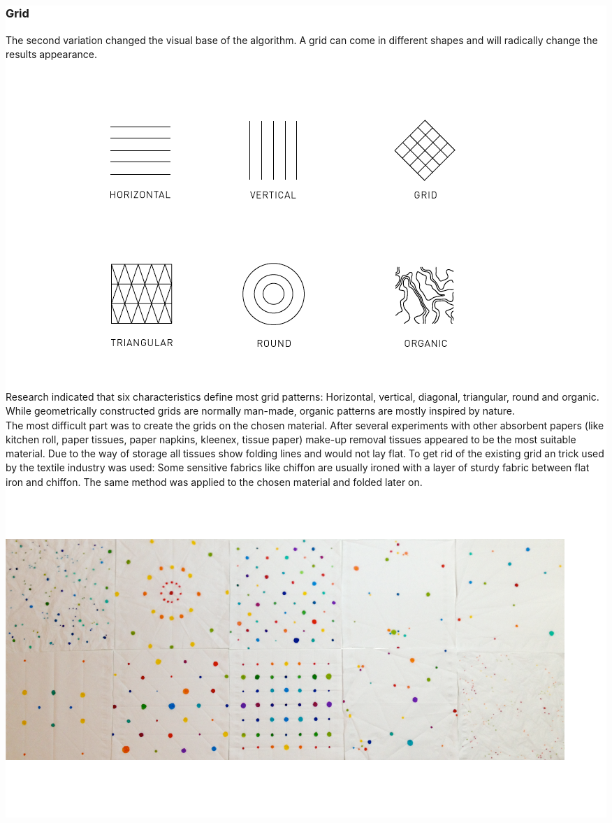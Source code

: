 ### Grid
The second variation changed the visual base of the algorithm. A grid can come in different shapes and will radically change the results appearance.

![](./assets/images/grids.png)  
Research indicated that six characteristics define most grid patterns: Horizontal, vertical, diagonal, triangular, round and organic. While geometrically constructed grids are normally man-made, organic patterns are mostly inspired by nature.  
The most difficult part was to create the grids on the chosen material. After several experiments with other absorbent papers (like kitchen roll, paper tissues, paper napkins, kleenex, tissue paper) make-up removal tissues appeared to be the most suitable material. Due to the way of storage all tissues show folding lines and would not lay flat. To get rid of the existing grid an trick used by the textile industry was used: Some sensitive fabrics like chiffon are usually ironed with a layer of sturdy fabric between flat iron and chiffon. The same method was applied to the chosen material and folded later on.

![](./assets/images/iteration02grid.png)  